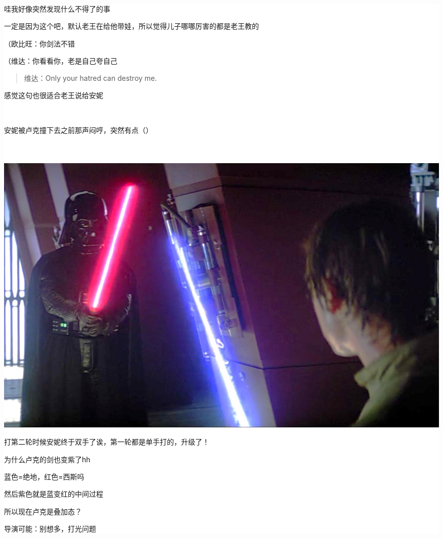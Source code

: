 哇我好像突然发现什么不得了的事

一定是因为这个吧，默认老王在给他带娃，所以觉得儿子哪哪厉害的都是老王教的

（欧比旺：你剑法不错

（维达：你看看你，老是自己夸自己

> 维达：Only your hatred can destroy me.

感觉这句也很适合老王说给安妮

<br>

安妮被卢克撞下去之前那声闷哼，突然有点（）

<br><br>
![ep5-9](https://raw.githubusercontent.com/junesirius/junesirius.github.io/master/assets/images/Star_Wars/episode5-9.jpg)

打第二轮时候安妮终于双手了诶，第一轮都是单手打的，升级了！

为什么卢克的剑也变紫了hh

蓝色=绝地，红色=西斯吗

然后紫色就是蓝变红的中间过程

所以现在卢克是叠加态？

导演可能：别想多，打光问题
